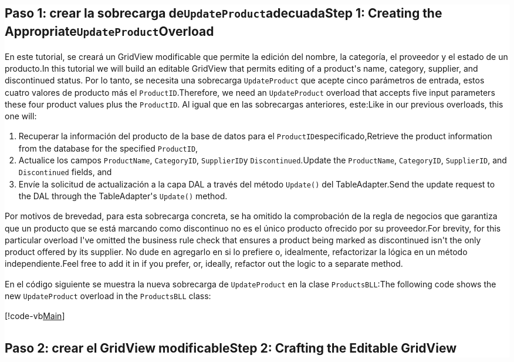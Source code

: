 ## <a name="step-1-creating-the-appropriateupdateproductoverload"></a><span data-ttu-id="9e11d-119">Paso 1: crear la sobrecarga de`UpdateProduct`adecuada</span><span class="sxs-lookup"><span data-stu-id="9e11d-119">Step 1: Creating the Appropriate`UpdateProduct`Overload</span></span>

<span data-ttu-id="9e11d-120">En este tutorial, se creará un GridView modificable que permite la edición del nombre, la categoría, el proveedor y el estado de un producto.</span><span class="sxs-lookup"><span data-stu-id="9e11d-120">In this tutorial we will build an editable GridView that permits editing of a product's name, category, supplier, and discontinued status.</span></span> <span data-ttu-id="9e11d-121">Por lo tanto, se necesita una sobrecarga `UpdateProduct` que acepte cinco parámetros de entrada, estos cuatro valores de producto más el `ProductID`.</span><span class="sxs-lookup"><span data-stu-id="9e11d-121">Therefore, we need an `UpdateProduct` overload that accepts five input parameters these four product values plus the `ProductID`.</span></span> <span data-ttu-id="9e11d-122">Al igual que en las sobrecargas anteriores, este:</span><span class="sxs-lookup"><span data-stu-id="9e11d-122">Like in our previous overloads, this one will:</span></span>

1. <span data-ttu-id="9e11d-123">Recuperar la información del producto de la base de datos para el `ProductID`especificado,</span><span class="sxs-lookup"><span data-stu-id="9e11d-123">Retrieve the product information from the database for the specified `ProductID`,</span></span>
2. <span data-ttu-id="9e11d-124">Actualice los campos `ProductName`, `CategoryID`, `SupplierID`y `Discontinued`.</span><span class="sxs-lookup"><span data-stu-id="9e11d-124">Update the `ProductName`, `CategoryID`, `SupplierID`, and `Discontinued` fields, and</span></span>
3. <span data-ttu-id="9e11d-125">Envíe la solicitud de actualización a la capa DAL a través del método `Update()` del TableAdapter.</span><span class="sxs-lookup"><span data-stu-id="9e11d-125">Send the update request to the DAL through the TableAdapter's `Update()` method.</span></span>

<span data-ttu-id="9e11d-126">Por motivos de brevedad, para esta sobrecarga concreta, se ha omitido la comprobación de la regla de negocios que garantiza que un producto que se está marcando como discontinuo no es el único producto ofrecido por su proveedor.</span><span class="sxs-lookup"><span data-stu-id="9e11d-126">For brevity, for this particular overload I've omitted the business rule check that ensures a product being marked as discontinued isn't the only product offered by its supplier.</span></span> <span data-ttu-id="9e11d-127">No dude en agregarlo en si lo prefiere o, idealmente, refactorizar la lógica en un método independiente.</span><span class="sxs-lookup"><span data-stu-id="9e11d-127">Feel free to add it in if you prefer, or, ideally, refactor out the logic to a separate method.</span></span>

<span data-ttu-id="9e11d-128">En el código siguiente se muestra la nueva sobrecarga de `UpdateProduct` en la clase `ProductsBLL`:</span><span class="sxs-lookup"><span data-stu-id="9e11d-128">The following code shows the new `UpdateProduct` overload in the `ProductsBLL` class:</span></span>

[!code-vb[Main](customizing-the-data-modification-interface-vb/samples/sample1.vb)]

## <a name="step-2-crafting-the-editable-gridview"></a><span data-ttu-id="9e11d-129">Paso 2: crear el GridView modificable</span><span class="sxs-lookup"><span data-stu-id="9e11d-129">Step 2: Crafting the Editable GridView</span></span>
